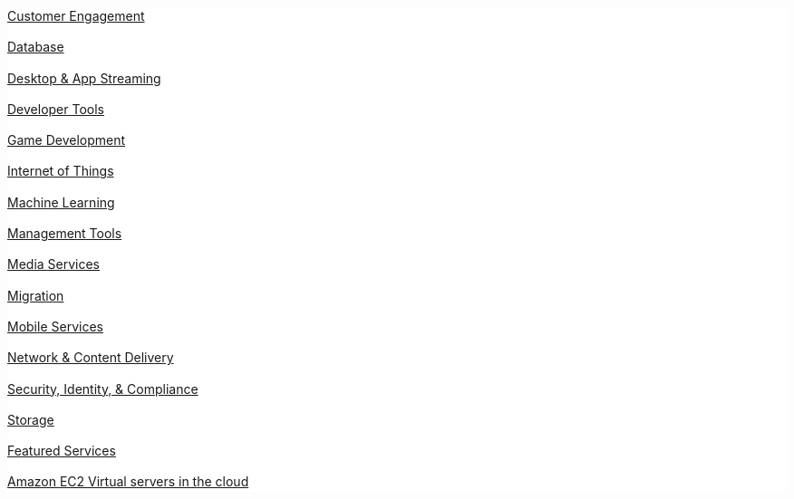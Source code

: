[Customer
Engagement](https://aws.amazon.com/blogs/networking-and-content-delivery/amazon-s3-amazon-cloudfront-a-match-made-in-the-cloud/#)

[Database](https://aws.amazon.com/blogs/networking-and-content-delivery/amazon-s3-amazon-cloudfront-a-match-made-in-the-cloud/#)

[Desktop & App
Streaming](https://aws.amazon.com/blogs/networking-and-content-delivery/amazon-s3-amazon-cloudfront-a-match-made-in-the-cloud/#)

[Developer
Tools](https://aws.amazon.com/blogs/networking-and-content-delivery/amazon-s3-amazon-cloudfront-a-match-made-in-the-cloud/#)

[Game
Development](https://aws.amazon.com/blogs/networking-and-content-delivery/amazon-s3-amazon-cloudfront-a-match-made-in-the-cloud/#)

[Internet of
Things](https://aws.amazon.com/blogs/networking-and-content-delivery/amazon-s3-amazon-cloudfront-a-match-made-in-the-cloud/#)

[Machine
Learning](https://aws.amazon.com/blogs/networking-and-content-delivery/amazon-s3-amazon-cloudfront-a-match-made-in-the-cloud/#)

[Management
Tools](https://aws.amazon.com/blogs/networking-and-content-delivery/amazon-s3-amazon-cloudfront-a-match-made-in-the-cloud/#)

[Media
Services](https://aws.amazon.com/blogs/networking-and-content-delivery/amazon-s3-amazon-cloudfront-a-match-made-in-the-cloud/#)

[Migration](https://aws.amazon.com/blogs/networking-and-content-delivery/amazon-s3-amazon-cloudfront-a-match-made-in-the-cloud/#)

[Mobile
Services](https://aws.amazon.com/blogs/networking-and-content-delivery/amazon-s3-amazon-cloudfront-a-match-made-in-the-cloud/#)

[Network & Content
Delivery](https://aws.amazon.com/blogs/networking-and-content-delivery/amazon-s3-amazon-cloudfront-a-match-made-in-the-cloud/#)

[Security, Identity, &
Compliance](https://aws.amazon.com/blogs/networking-and-content-delivery/amazon-s3-amazon-cloudfront-a-match-made-in-the-cloud/#)

[Storage](https://aws.amazon.com/blogs/networking-and-content-delivery/amazon-s3-amazon-cloudfront-a-match-made-in-the-cloud/#)

[Featured Services](https://aws.amazon.com/products/?nc2=h_m1)

[Amazon EC2 Virtual servers in the
cloud](https://aws.amazon.com/ec2/?nc2=h_m1)

